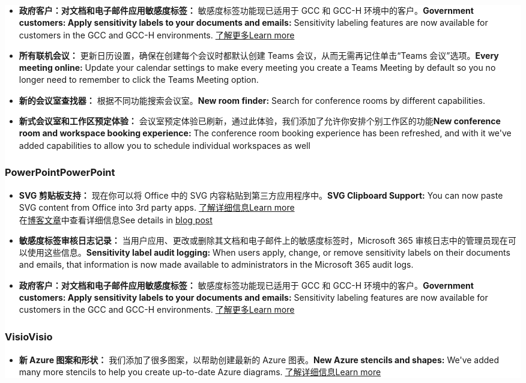 - <span data-ttu-id="57abe-225">**政府客户：对文档和电子邮件应用敏感度标签：** 敏感度标签功能现已适用于 GCC 和 GCC-H 环境中的客户。</span><span class="sxs-lookup"><span data-stu-id="57abe-225">**Government customers: Apply sensitivity labels to your documents and emails:** Sensitivity labeling features are now available for customers in the GCC and GCC-H environments.</span></span> [<span data-ttu-id="57abe-226">了解更多</span><span class="sxs-lookup"><span data-stu-id="57abe-226">Learn more</span></span>](/microsoft-365/compliance/sensitivity-labels)

- <span data-ttu-id="57abe-227">**所有联机会议：** 更新日历设置，确保在创建每个会议时都默认创建 Teams 会议，从而无需再记住单击“Teams 会议”选项。</span><span class="sxs-lookup"><span data-stu-id="57abe-227">**Every meeting online:** Update your calendar settings to make every meeting you create a Teams Meeting by default so you no longer need to remember to click the Teams Meeting option.</span></span>

- <span data-ttu-id="57abe-228">**新的会议室查找器：** 根据不同功能搜索会议室。</span><span class="sxs-lookup"><span data-stu-id="57abe-228">**New room finder:** Search for conference rooms by different capabilities.</span></span>

- <span data-ttu-id="57abe-229">**新式会议室和工作区预定体验：** 会议室预定体验已刷新，通过此体验，我们添加了允许你安排个别工作区的功能</span><span class="sxs-lookup"><span data-stu-id="57abe-229">**New conference room and workspace booking experience:** The conference room booking experience has been refreshed, and with it we've added capabilities to allow you to schedule individual workspaces as well</span></span>


### <a name="powerpoint"></a><span data-ttu-id="57abe-230">PowerPoint</span><span class="sxs-lookup"><span data-stu-id="57abe-230">PowerPoint</span></span>

- <span data-ttu-id="57abe-231">**SVG 剪贴板支持：** 现在你可以将 Office 中的 SVG 内容粘贴到第三方应用程序中。</span><span class="sxs-lookup"><span data-stu-id="57abe-231">**SVG Clipboard Support:** You can now paste SVG content from Office into 3rd party apps.</span></span> [<span data-ttu-id="57abe-232">了解详细信息</span><span class="sxs-lookup"><span data-stu-id="57abe-232">Learn more</span></span>](https://support.office.com/article/69f29d39-194a-4072-8c35-dbe5e7ea528c)<br /><span data-ttu-id="57abe-233">在[博客文章](https://insider.office.com/zh-CN/blog/svg-content-office-third-party-apps)中查看详细信息</span><span class="sxs-lookup"><span data-stu-id="57abe-233">See details in [blog post](https://insider.office.com/zh-CN/blog/svg-content-office-third-party-apps)</span></span>

- <span data-ttu-id="57abe-234">**敏感度标签审核日志记录：** 当用户应用、更改或删除其文档和电子邮件上的敏感度标签时，Microsoft 365 审核日志中的管理员现在可以使用这些信息。</span><span class="sxs-lookup"><span data-stu-id="57abe-234">**Sensitivity label audit logging:** When users apply, change, or remove sensitivity labels on their documents and emails, that information is now made available to administrators in the Microsoft 365 audit logs.</span></span>

- <span data-ttu-id="57abe-235">**政府客户：对文档和电子邮件应用敏感度标签：** 敏感度标签功能现已适用于 GCC 和 GCC-H 环境中的客户。</span><span class="sxs-lookup"><span data-stu-id="57abe-235">**Government customers: Apply sensitivity labels to your documents and emails:** Sensitivity labeling features are now available for customers in the GCC and GCC-H environments.</span></span> [<span data-ttu-id="57abe-236">了解更多</span><span class="sxs-lookup"><span data-stu-id="57abe-236">Learn more</span></span>](/microsoft-365/compliance/sensitivity-labels)

### <a name="visio"></a><span data-ttu-id="57abe-237">Visio</span><span class="sxs-lookup"><span data-stu-id="57abe-237">Visio</span></span>

- <span data-ttu-id="57abe-238">**新 Azure 图案和形状：** 我们添加了很多图案，以帮助创建最新的 Azure 图表。</span><span class="sxs-lookup"><span data-stu-id="57abe-238">**New Azure stencils and shapes:** We've added many more stencils to help you create up-to-date Azure diagrams.</span></span> [<span data-ttu-id="57abe-239">了解详细信息</span><span class="sxs-lookup"><span data-stu-id="57abe-239">Learn more</span></span>](https://support.office.com/article/efbb25e7-c80e-42e1-b1ad-7ef630ff01b7)
